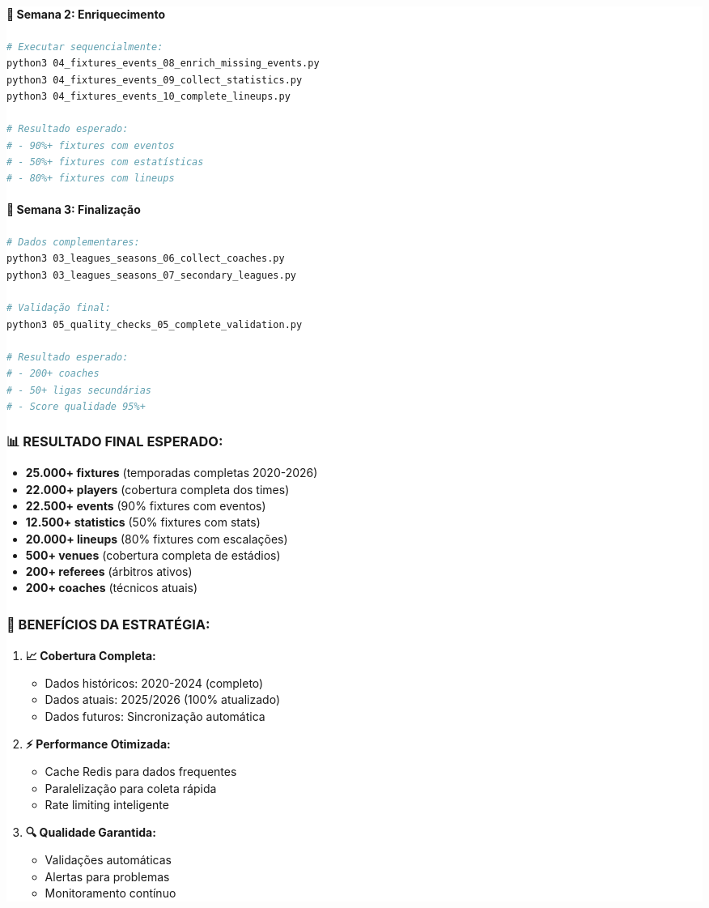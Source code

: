#### **📅 Semana 2: Enriquecimento**
```bash
# Executar sequencialmente:
python3 04_fixtures_events_08_enrich_missing_events.py
python3 04_fixtures_events_09_collect_statistics.py
python3 04_fixtures_events_10_complete_lineups.py

# Resultado esperado:
# - 90%+ fixtures com eventos
# - 50%+ fixtures com estatísticas
# - 80%+ fixtures com lineups
```

#### **📅 Semana 3: Finalização**
```bash
# Dados complementares:
python3 03_leagues_seasons_06_collect_coaches.py
python3 03_leagues_seasons_07_secondary_leagues.py

# Validação final:
python3 05_quality_checks_05_complete_validation.py

# Resultado esperado:
# - 200+ coaches
# - 50+ ligas secundárias
# - Score qualidade 95%+
```

### **📊 RESULTADO FINAL ESPERADO:**
- **25.000+ fixtures** (temporadas completas 2020-2026)
- **22.000+ players** (cobertura completa dos times)
- **22.500+ events** (90% fixtures com eventos)
- **12.500+ statistics** (50% fixtures com stats)
- **20.000+ lineups** (80% fixtures com escalações)
- **500+ venues** (cobertura completa de estádios)
- **200+ referees** (árbitros ativos)
- **200+ coaches** (técnicos atuais)

### **🎯 BENEFÍCIOS DA ESTRATÉGIA:**

1. **📈 Cobertura Completa:**
   - Dados históricos: 2020-2024 (completo)
   - Dados atuais: 2025/2026 (100% atualizado)
   - Dados futuros: Sincronização automática

2. **⚡ Performance Otimizada:**
   - Cache Redis para dados frequentes
   - Paralelização para coleta rápida
   - Rate limiting inteligente

3. **🔍 Qualidade Garantida:**
   - Validações automáticas
   - Alertas para problemas
   - Monitoramento contínuo
